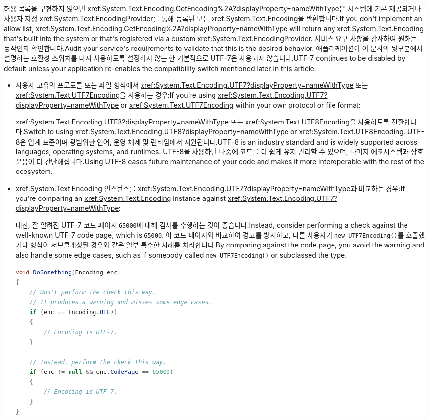   <span data-ttu-id="5c732-134">허용 목록을 구현하지 않으면 <xref:System.Text.Encoding.GetEncoding%2A?displayProperty=nameWithType>은 시스템에 기본 제공되거나 사용자 지정 <xref:System.Text.EncodingProvider>를 통해 등록된 모든 <xref:System.Text.Encoding>을 반환합니다.</span><span class="sxs-lookup"><span data-stu-id="5c732-134">If you don't implement an allow list, <xref:System.Text.Encoding.GetEncoding%2A?displayProperty=nameWithType> will return any <xref:System.Text.Encoding> that's built into the system or that's registered via a custom <xref:System.Text.EncodingProvider>.</span></span> <span data-ttu-id="5c732-135">서비스 요구 사항을 감사하여 원하는 동작인지 확인합니다.</span><span class="sxs-lookup"><span data-stu-id="5c732-135">Audit your service's requirements to validate that this is the desired behavior.</span></span> <span data-ttu-id="5c732-136">애플리케이션이 이 문서의 뒷부분에서 설명하는 호환성 스위치를 다시 사용하도록 설정하지 않는 한 기본적으로 UTF-7은 사용되지 않습니다.</span><span class="sxs-lookup"><span data-stu-id="5c732-136">UTF-7 continues to be disabled by default unless your application re-enables the compatibility switch mentioned later in this article.</span></span>

- <span data-ttu-id="5c732-137">사용자 고유의 프로토콜 또는 파일 형식에서 <xref:System.Text.Encoding.UTF7?displayProperty=nameWithType> 또는 <xref:System.Text.UTF7Encoding>을 사용하는 경우:</span><span class="sxs-lookup"><span data-stu-id="5c732-137">If you're using <xref:System.Text.Encoding.UTF7?displayProperty=nameWithType> or <xref:System.Text.UTF7Encoding> within your own protocol or file format:</span></span>

  <span data-ttu-id="5c732-138"><xref:System.Text.Encoding.UTF8?displayProperty=nameWithType> 또는 <xref:System.Text.UTF8Encoding>을 사용하도록 전환합니다.</span><span class="sxs-lookup"><span data-stu-id="5c732-138">Switch to using <xref:System.Text.Encoding.UTF8?displayProperty=nameWithType> or <xref:System.Text.UTF8Encoding>.</span></span> <span data-ttu-id="5c732-139">UTF-8은 업계 표준이며 광범위한 언어, 운영 체제 및 런타임에서 지원됩니다.</span><span class="sxs-lookup"><span data-stu-id="5c732-139">UTF-8 is an industry standard and is widely supported across languages, operating systems, and runtimes.</span></span> <span data-ttu-id="5c732-140">UTF-8을 사용하면 나중에 코드를 더 쉽게 유지 관리할 수 있으며, 나머지 에코시스템과 상호 운용이 더 간단해집니다.</span><span class="sxs-lookup"><span data-stu-id="5c732-140">Using UTF-8 eases future maintenance of your code and makes it more interoperable with the rest of the ecosystem.</span></span>

- <span data-ttu-id="5c732-141"><xref:System.Text.Encoding> 인스턴스를 <xref:System.Text.Encoding.UTF7?displayProperty=nameWithType>과 비교하는 경우:</span><span class="sxs-lookup"><span data-stu-id="5c732-141">If you're comparing an <xref:System.Text.Encoding> instance against <xref:System.Text.Encoding.UTF7?displayProperty=nameWithType>:</span></span>

  <span data-ttu-id="5c732-142">대신, 잘 알려진 UTF-7 코드 페이지 `65000`에 대해 검사를 수행하는 것이 좋습니다.</span><span class="sxs-lookup"><span data-stu-id="5c732-142">Instead, consider performing a check against the well-known UTF-7 code page, which is `65000`.</span></span> <span data-ttu-id="5c732-143">이 코드 페이지와 비교하여 경고를 방지하고, 다른 사용자가 `new UTF7Encoding()`를 호출했거나 형식이 서브클래싱된 경우와 같은 일부 특수한 사례를 처리합니다.</span><span class="sxs-lookup"><span data-stu-id="5c732-143">By comparing against the code page, you avoid the warning and also handle some edge cases, such as if somebody called `new UTF7Encoding()` or subclassed the type.</span></span>

  ```csharp
  void DoSomething(Encoding enc)
  {
      // Don't perform the check this way.
      // It produces a warning and misses some edge cases.
      if (enc == Encoding.UTF7)
      {
          // Encoding is UTF-7.
      }

      // Instead, perform the check this way.
      if (enc != null && enc.CodePage == 65000)
      {
          // Encoding is UTF-7.
      }
  }
  ```
